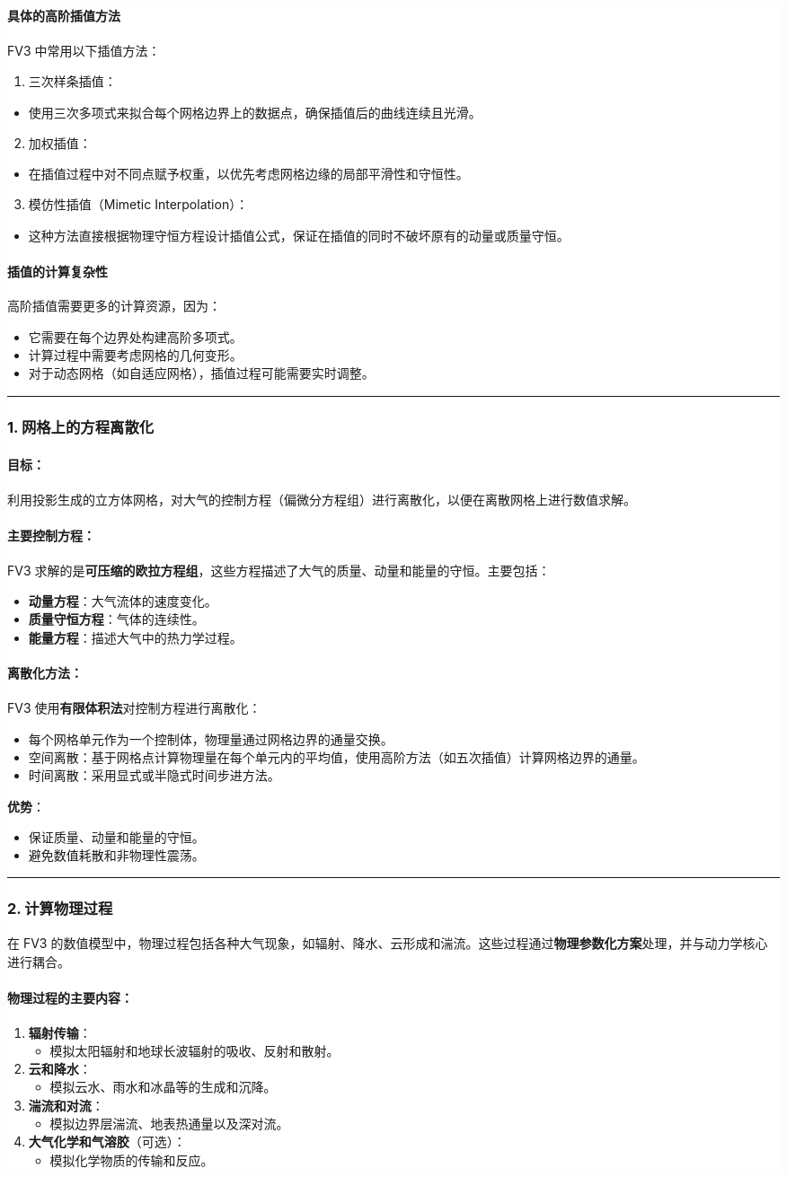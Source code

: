 #### 具体的高阶插值方法

FV3 中常用以下插值方法：
1. 三次样条插值：
- 使用三次多项式来拟合每个网格边界上的数据点，确保插值后的曲线连续且光滑。
2. 加权插值：
- 在插值过程中对不同点赋予权重，以优先考虑网格边缘的局部平滑性和守恒性。
3. 模仿性插值（Mimetic Interpolation）：
- 这种方法直接根据物理守恒方程设计插值公式，保证在插值的同时不破坏原有的动量或质量守恒。

#### 插值的计算复杂性

高阶插值需要更多的计算资源，因为：
- 它需要在每个边界处构建高阶多项式。
- 计算过程中需要考虑网格的几何变形。
- 对于动态网格（如自适应网格），插值过程可能需要实时调整。

---

### **1. 网格上的方程离散化**

#### **目标**：
利用投影生成的立方体网格，对大气的控制方程（偏微分方程组）进行离散化，以便在离散网格上进行数值求解。

#### **主要控制方程**：
FV3 求解的是**可压缩的欧拉方程组**，这些方程描述了大气的质量、动量和能量的守恒。主要包括：
- **动量方程**：大气流体的速度变化。
- **质量守恒方程**：气体的连续性。
- **能量方程**：描述大气中的热力学过程。

#### **离散化方法**：
FV3 使用**有限体积法**对控制方程进行离散化：
- 每个网格单元作为一个控制体，物理量通过网格边界的通量交换。
- 空间离散：基于网格点计算物理量在每个单元内的平均值，使用高阶方法（如五次插值）计算网格边界的通量。
- 时间离散：采用显式或半隐式时间步进方法。

**优势**：
- 保证质量、动量和能量的守恒。
- 避免数值耗散和非物理性震荡。

---

### **2. 计算物理过程**

在 FV3 的数值模型中，物理过程包括各种大气现象，如辐射、降水、云形成和湍流。这些过程通过**物理参数化方案**处理，并与动力学核心进行耦合。

#### **物理过程的主要内容**：
1. **辐射传输**：
   - 模拟太阳辐射和地球长波辐射的吸收、反射和散射。
2. **云和降水**：
   - 模拟云水、雨水和冰晶等的生成和沉降。
3. **湍流和对流**：
   - 模拟边界层湍流、地表热通量以及深对流。
4. **大气化学和气溶胶**（可选）：
   - 模拟化学物质的传输和反应。
